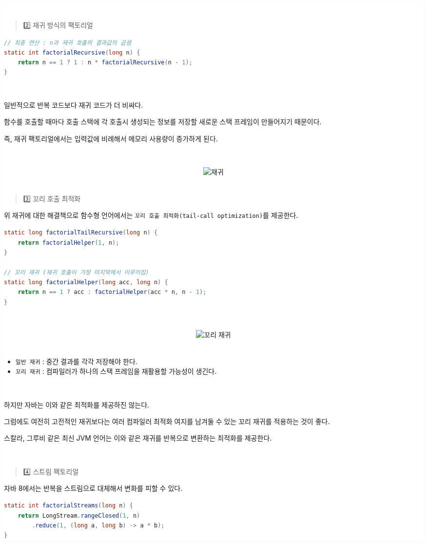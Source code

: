 <br/>

> 2️⃣ 재귀 방식의 팩토리얼

```java
// 최종 연산 : n과 재귀 호출의 결과값의 곱셈
static int factorialRecursive(long n) {
    return n == 1 ? 1 : n * factorialRecursive(n - 1);
}
```

<br/>

일반적으로 반복 코드보다 재귀 코드가 더 비싸다.

함수를 호출할 때마다 호출 스택에 각 호출시 생성되는 정보를 저장할 새로운 스택 프레임이 만들어지기 때문이다.

즉, 재귀 팩토리얼에서는 입력값에 비례해서 메모리 사용량이 증가하게 된다.

<br/>

<p align="center"><img width="510" alt="재귀" src="https://user-images.githubusercontent.com/86337233/220951416-3707ee57-896c-435e-a0a6-5a0fb3a11827.png">

<br/>
<br/>

> 3️⃣ 꼬리 호출 최적화

위 재귀에 대한 해결책으로 함수형 언어에서는 `꼬리 호출 최적화(tail-call optimization)`를 제공한다.

```java
static long factorialTailRecursive(long n) {
    return factorialHelper(1, n);
}

// 꼬리 재귀 (재귀 호출이 가장 마지막에서 이루어짐)
static long factorialHelper(long acc, long n) {
    return n == 1 ? acc : factorialHelper(acc * n, n - 1);
}
```

<br/>

<p align="center"><img width="600" alt="꼬리 재귀" src="https://user-images.githubusercontent.com/86337233/220951424-5d7eb45e-eadd-40c8-a636-d400ca7d12b3.png">

<br/>
<br/>

- `일반 재귀` : 중간 결과를 각각 저장해야 한다.
- `꼬리 재귀` : 컴파일러가 하나의 스택 프레임을 재활용할 가능성이 생긴다.

<br/>

하지만 자바는 이와 같은 최적화를 제공하진 않는다.

그럼에도 여전히 고전적인 재귀보다는 여러 컴파일러 최적화 여지를 남겨둘 수 있는 꼬리 재귀를 적용하는 것이 좋다.

스칼라, 그루비 같은 최신 JVM 언어는 이와 같은 재귀를 반복으로 변환하는 최적화를 제공한다.

<br/>

> 4️⃣ 스트림 팩토리얼

자바 8에서는 반복을 스트림으로 대체해서 변화를 피할 수 있다.

```java
static int factorialStreams(long n) {
    return LongStream.rangeClosed(1, n)
        .reduce(1, (long a, long b) -> a * b);
}
```

